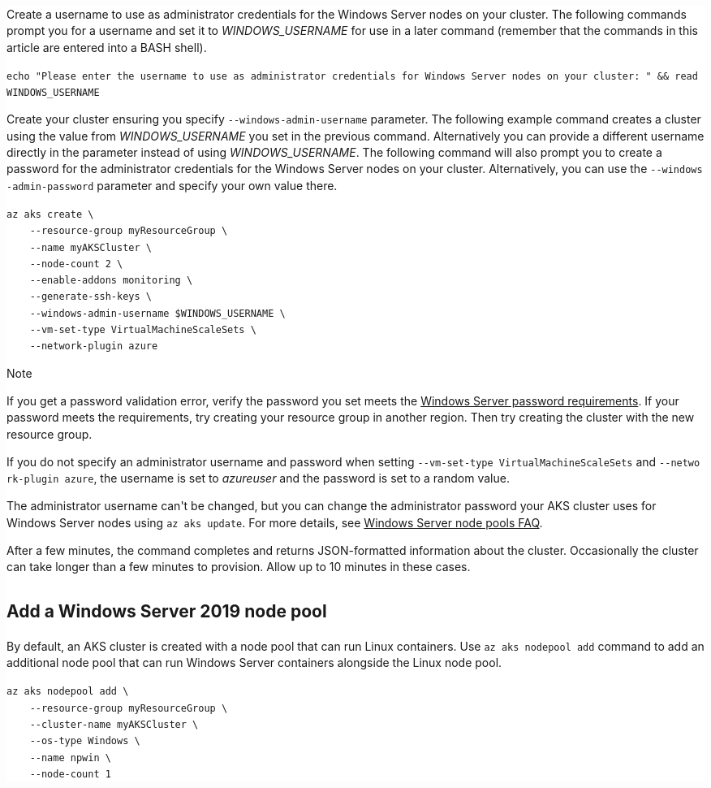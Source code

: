 Create a username to use as administrator credentials for the Windows Server nodes on your cluster. The following commands prompt you for a username and set it to *WINDOWS_USERNAME* for use in a later command (remember that the commands in this article are entered into a BASH shell).

```azurecli-interactive
echo "Please enter the username to use as administrator credentials for Windows Server nodes on your cluster: " && read WINDOWS_USERNAME
```

Create your cluster ensuring you specify `--windows-admin-username` parameter. The following example command creates a cluster using the value from *WINDOWS_USERNAME* you set in the previous command. Alternatively you can provide a different username directly in the parameter instead of using *WINDOWS_USERNAME*. The following command will also prompt you to create a password for the administrator credentials for the Windows Server nodes on your cluster. Alternatively, you can use the `--windows-admin-password` parameter and specify your own value there.

```azurecli-interactive
az aks create \
    --resource-group myResourceGroup \
    --name myAKSCluster \
    --node-count 2 \
    --enable-addons monitoring \
    --generate-ssh-keys \
    --windows-admin-username $WINDOWS_USERNAME \
    --vm-set-type VirtualMachineScaleSets \
    --network-plugin azure
```

> [!NOTE]
> If you get a password validation error, verify the password you set meets the [Windows Server password requirements][windows-server-password]. If your password meets the requirements, try creating your resource group in another region. Then try creating the cluster with the new resource group.
>
> If you do not specify an administrator username and password when setting `--vm-set-type VirtualMachineScaleSets` and `--network-plugin azure`, the username is set to *azureuser* and the password is set to a random value.
>
> The administrator username can't be changed, but you can change the administrator password your AKS cluster uses for Windows Server nodes using `az aks update`. For more details, see [Windows Server node pools FAQ][win-faq-change-admin-creds].

After a few minutes, the command completes and returns JSON-formatted information about the cluster. Occasionally the cluster can take longer than a few minutes to provision. Allow up to 10 minutes in these cases.

## Add a Windows Server 2019 node pool

By default, an AKS cluster is created with a node pool that can run Linux containers. Use `az aks nodepool add` command to add an additional node pool that can run Windows Server containers alongside the Linux node pool.

```azurecli-interactive
az aks nodepool add \
    --resource-group myResourceGroup \
    --cluster-name myAKSCluster \
    --os-type Windows \
    --name npwin \
    --node-count 1
```


[kubectl]: https://kubernetes.io/docs/user-guide/kubectl/
[kubectl-apply]: https://kubernetes.io/docs/reference/generated/kubectl/kubectl-commands#apply
[kubectl-get]: https://kubernetes.io/docs/reference/generated/kubectl/kubectl-commands#get
[node-selector]: https://kubernetes.io/docs/concepts/configuration/assign-pod-node/
[dotnet-samples]: https://hub.docker.com/_/microsoft-dotnet-framework-samples/
[azure-cni]: https://github.com/Azure/azure-container-networking/blob/master/docs/cni.md
[kubernetes-concepts]: ../concepts-clusters-workloads.md
[aks-monitor]: ../../azure-monitor/containers/container-insights-onboard.md
[aks-tutorial]: ../tutorial-kubernetes-prepare-app.md
[aks-taints]:  ../use-multiple-node-pools.md#specify-a-taint-label-or-tag-for-a-node-pool
[az-aks-browse]: /cli/azure/aks#az_aks_browse
[az-aks-create]: /cli/azure/aks#az_aks_create
[az-aks-get-credentials]: /cli/azure/aks#az_aks_get_credentials
[az-aks-install-cli]: /cli/azure/aks#az_aks_install_cli
[az-extension-add]: /cli/azure/extension#az_extension_add
[az-feature-list]: /cli/azure/feature#az_feature_list
[az-feature-register]: /cli/azure/feature#az_feature_register
[az-group-create]: /cli/azure/group#az_group_create
[az-group-delete]: /cli/azure/group#az_group_delete
[az-provider-register]: /cli/azure/provider#az_provider_register
[azure-cli-install]: /cli/azure/install-azure-cli
[azure-cni-about]: ../concepts-network.md#azure-cni-advanced-networking
[sp-delete]: ../kubernetes-service-principal.md#additional-considerations
[azure-portal]: https://portal.azure.com
[kubernetes-deployment]: ../concepts-clusters-workloads.md#deployments-and-yaml-manifests
[kubernetes-service]: ../concepts-network.md#services
[restricted-vm-sizes]: ../quotas-skus-regions.md#restricted-vm-sizes
[use-advanced-networking]: ../configure-azure-cni.md
[aks-support-policies]: ../support-policies.md
[aks-faq]: faq.md
[az-extension-add]: /cli/azure/extension#az-extension-add
[az-extension-update]: /cli/azure/extension#az-extension-update
[windows-server-password]: /windows/security/threat-protection/security-policy-settings/password-must-meet-complexity-requirements#reference
[win-faq-change-admin-creds]: ../windows-faq.md#how-do-i-change-the-administrator-password-for-windows-server-nodes-on-my-cluster